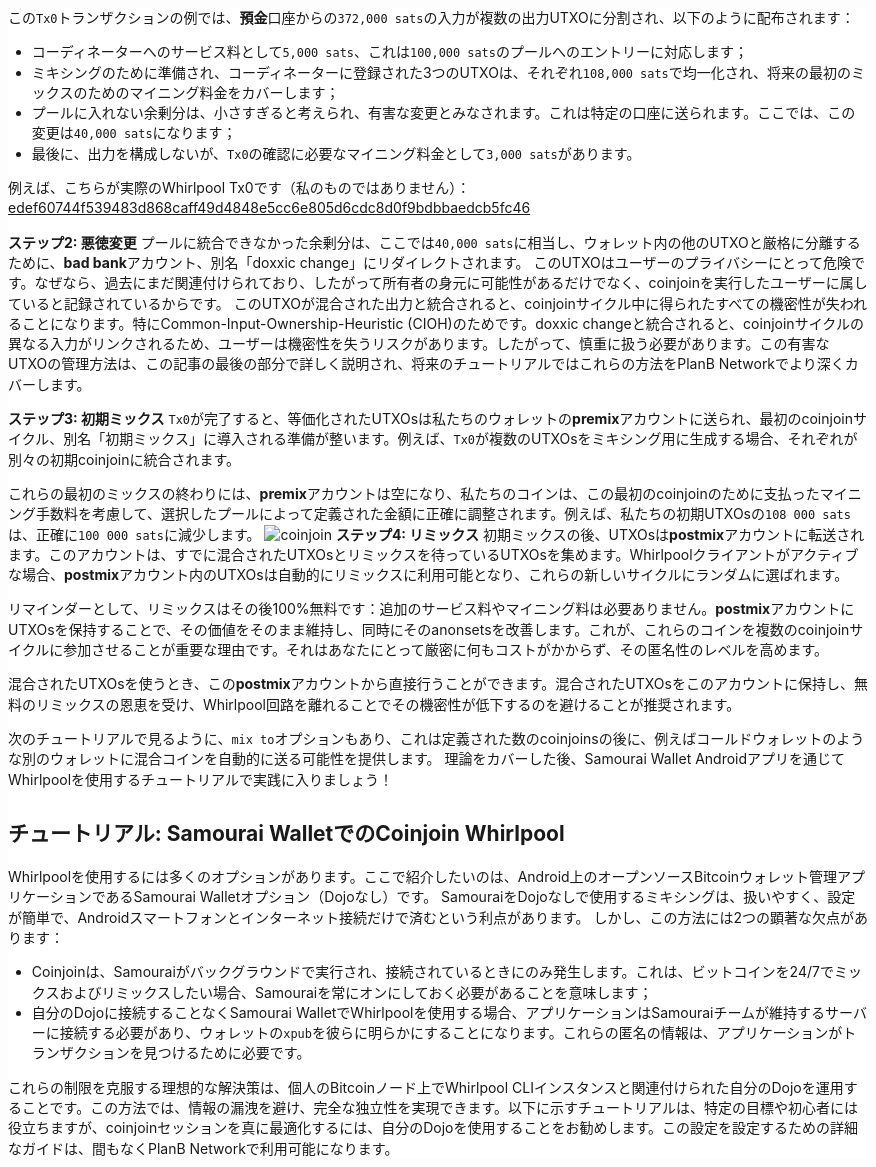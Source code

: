 この`Tx0`トランザクションの例では、**預金**口座からの`372,000 sats`の入力が複数の出力UTXOに分割され、以下のように配布されます：
- コーディネーターへのサービス料として`5,000 sats`、これは`100,000 sats`のプールへのエントリーに対応します；
- ミキシングのために準備され、コーディネーターに登録された3つのUTXOは、それぞれ`108,000 sats`で均一化され、将来の最初のミックスのためのマイニング料金をカバーします；
- プールに入れない余剰分は、小さすぎると考えられ、有害な変更とみなされます。これは特定の口座に送られます。ここでは、この変更は`40,000 sats`になります；
- 最後に、出力を構成しないが、`Tx0`の確認に必要なマイニング料金として`3,000 sats`があります。

例えば、こちらが実際のWhirlpool Tx0です（私のものではありません）：[edef60744f539483d868caff49d4848e5cc6e805d6cdc8d0f9bdbbaedcb5fc46](https://mempool.space/en/tx/edef60744f539483d868caff49d4848e5cc6e805d6cdc8d0f9bdbbaedcb5fc46)

**ステップ2: 悪徳変更**
プールに統合できなかった余剰分は、ここでは`40,000 sats`に相当し、ウォレット内の他のUTXOと厳格に分離するために、**bad bank**アカウント、別名「doxxic change」にリダイレクトされます。
このUTXOはユーザーのプライバシーにとって危険です。なぜなら、過去にまだ関連付けられており、したがって所有者の身元に可能性があるだけでなく、coinjoinを実行したユーザーに属していると記録されているからです。
このUTXOが混合された出力と統合されると、coinjoinサイクル中に得られたすべての機密性が失われることになります。特にCommon-Input-Ownership-Heuristic (CIOH)のためです。doxxic changeと統合されると、coinjoinサイクルの異なる入力がリンクされるため、ユーザーは機密性を失うリスクがあります。したがって、慎重に扱う必要があります。この有害なUTXOの管理方法は、この記事の最後の部分で詳しく説明され、将来のチュートリアルではこれらの方法をPlanB Networkでより深くカバーします。

**ステップ3: 初期ミックス**
`Tx0`が完了すると、等価化されたUTXOsは私たちのウォレットの**premix**アカウントに送られ、最初のcoinjoinサイクル、別名「初期ミックス」に導入される準備が整います。例えば、`Tx0`が複数のUTXOsをミキシング用に生成する場合、それぞれが別々の初期coinjoinに統合されます。

これらの最初のミックスの終わりには、**premix**アカウントは空になり、私たちのコインは、この最初のcoinjoinのために支払ったマイニング手数料を考慮して、選択したプールによって定義された金額に正確に調整されます。例えば、私たちの初期UTXOsの`108 000 sats`は、正確に`100 000 sats`に減少します。
![coinjoin](assets/en/8.webp)
**ステップ4: リミックス**
初期ミックスの後、UTXOsは**postmix**アカウントに転送されます。このアカウントは、すでに混合されたUTXOsとリミックスを待っているUTXOsを集めます。Whirlpoolクライアントがアクティブな場合、**postmix**アカウント内のUTXOsは自動的にリミックスに利用可能となり、これらの新しいサイクルにランダムに選ばれます。

リマインダーとして、リミックスはその後100%無料です：追加のサービス料やマイニング料は必要ありません。**postmix**アカウントにUTXOsを保持することで、その価値をそのまま維持し、同時にそのanonsetsを改善します。これが、これらのコインを複数のcoinjoinサイクルに参加させることが重要な理由です。それはあなたにとって厳密に何もコストがかからず、その匿名性のレベルを高めます。

混合されたUTXOsを使うとき、この**postmix**アカウントから直接行うことができます。混合されたUTXOsをこのアカウントに保持し、無料のリミックスの恩恵を受け、Whirlpool回路を離れることでその機密性が低下するのを避けることが推奨されます。

次のチュートリアルで見るように、`mix to`オプションもあり、これは定義された数のcoinjoinsの後に、例えばコールドウォレットのような別のウォレットに混合コインを自動的に送る可能性を提供します。
理論をカバーした後、Samourai Wallet Androidアプリを通じてWhirlpoolを使用するチュートリアルで実践に入りましょう！
## チュートリアル: Samourai WalletでのCoinjoin Whirlpool
Whirlpoolを使用するには多くのオプションがあります。ここで紹介したいのは、Android上のオープンソースBitcoinウォレット管理アプリケーションであるSamourai Walletオプション（Dojoなし）です。
SamouraiをDojoなしで使用するミキシングは、扱いやすく、設定が簡単で、Androidスマートフォンとインターネット接続だけで済むという利点があります。
しかし、この方法には2つの顕著な欠点があります：
- Coinjoinは、Samouraiがバックグラウンドで実行され、接続されているときにのみ発生します。これは、ビットコインを24/7でミックスおよびリミックスしたい場合、Samouraiを常にオンにしておく必要があることを意味します；
- 自分のDojoに接続することなくSamourai WalletでWhirlpoolを使用する場合、アプリケーションはSamouraiチームが維持するサーバーに接続する必要があり、ウォレットの`xpub`を彼らに明らかにすることになります。これらの匿名の情報は、アプリケーションがトランザクションを見つけるために必要です。

これらの制限を克服する理想的な解決策は、個人のBitcoinノード上でWhirlpool CLIインスタンスと関連付けられた自分のDojoを運用することです。この方法では、情報の漏洩を避け、完全な独立性を実現できます。以下に示すチュートリアルは、特定の目標や初心者には役立ちますが、coinjoinセッションを真に最適化するには、自分のDojoを使用することをお勧めします。この設定を設定するための詳細なガイドは、間もなくPlanB Networkで利用可能になります。
